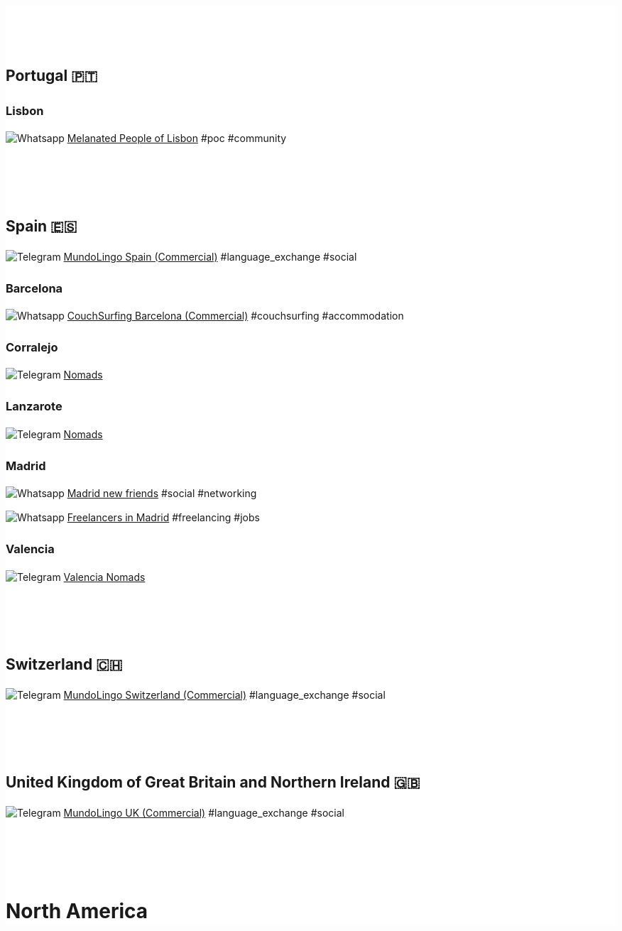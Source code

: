<p>&nbsp;</p><p>&nbsp;</p>

## Portugal 🇵🇹 <a name="portugal"></a>
### Lisbon
![Whatsapp](icons/whatsapp.svg) [Melanated People of Lisbon](https://chat.whatsapp.com/BDYR2HxmipbBtEngQ9i7t0) #poc #community

<p>&nbsp;</p><p>&nbsp;</p>

## Spain 🇪🇸 <a name="spain"></a>
![Telegram](icons/telegram.svg) [MundoLingo Spain (Commercial)](https://t.me/+DrjlLBeM0soxNTM0) #language_exchange #social

### Barcelona
![Whatsapp](icons/whatsapp.svg) [CouchSurfing Barcelona (Commercial)](https://chat.whatsapp.com/EqAYv1stKRa1iErgSUSKhi) #couchsurfing #accommodation

### Corralejo
![Telegram](icons/telegram.svg) [Nomads](https://t.me/corralejo_nomads)

### Lanzarote
![Telegram](icons/telegram.svg) [Nomads](https://t.me/lanzarotedigital)

### Madrid
![Whatsapp](icons/whatsapp.svg) [Madrid new friends](https://chat.whatsapp.com/DyosoSaCfXt00exnHQuJJF) #social #networking

![Whatsapp](icons/whatsapp.svg) [Freelancers in Madrid](https://chat.whatsapp.com/CBJXxMtx5UYHP1Kj5HkGK8) #freelancing #jobs

### Valencia
![Telegram](icons/telegram.svg) [Valencia Nomads](https://t.me/valencianomadsofficial)

<p>&nbsp;</p><p>&nbsp;</p>

## Switzerland 🇨🇭 <a name="switzerland"></a>
![Telegram](icons/telegram.svg) [MundoLingo Switzerland (Commercial)](https://t.me/+rXRvJu7nuDNlZjU0) #language_exchange #social

<p>&nbsp;</p><p>&nbsp;</p>

## United Kingdom of Great Britain and Northern Ireland 🇬🇧 <a name="united-kingdom-of-great-britain-and-northern-ireland"></a>
![Telegram](icons/telegram.svg) [MundoLingo UK (Commercial)](https://t.me/+wxpON0YCyPRhNTI0) #language_exchange #social

<p>&nbsp;</p><p>&nbsp;</p>

# North America <a name="continent-north-america"></a>
